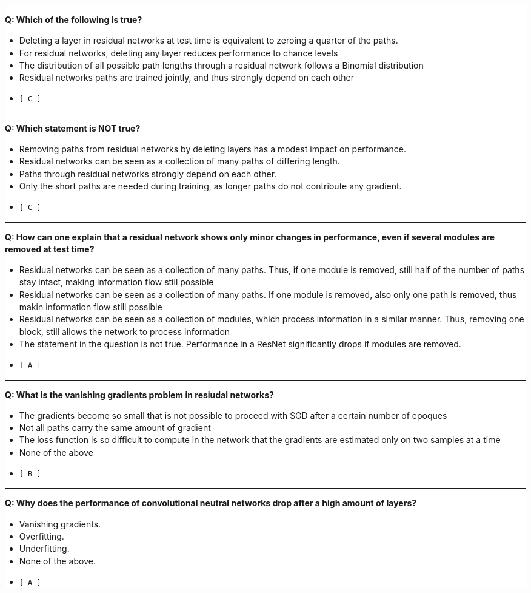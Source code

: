 
---

**Q: Which of the following is true?**
- Deleting a layer in residual networks at test time is equivalent to zeroing a quarter of the paths.
- For residual networks, deleting any layer reduces performance to chance levels
- The distribution of all possible path lengths through a residual network follows a Binomial distribution
- Residual networks paths are trained jointly, and thus strongly depend on each other
* `[ C ]`


---

**Q: Which statement is NOT true?**
- Removing paths from residual networks by deleting layers has a modest impact on performance.
- Residual networks can be seen as a collection of many paths of differing length.
- Paths through residual networks strongly depend on each other.
- Only the short paths are needed during training, as longer paths do not contribute any gradient.
* `[ C ]`


---

**Q: How can one explain that a residual network shows only minor changes in performance, even if several modules are removed at test time?**
- Residual networks can be seen as a collection of many paths. Thus, if one module is removed, still half of the number of paths stay intact, making information flow still possible
- Residual networks can be seen as a collection of many paths. If one module is removed, also only one path is removed, thus makin information flow still possible
- Residual networks can be seen as a collection of modules, which process information in a similar manner. Thus, removing one block, still allows the network to process information
- The statement in the question is not true. Performance in a ResNet significantly drops if modules are removed.
* `[ A ]`


---

**Q: What is the vanishing gradients problem in resiudal networks?**
- The gradients become so small that is not possible to proceed with SGD after a certain number of epoques
- Not all paths carry the same amount of gradient
- The loss function is so difficult to compute in the network that the gradients are estimated only on two samples at a time
- None of the above
* `[ B ]`


---

**Q: Why does the performance of convolutional neutral networks drop after a high amount of layers?**
- Vanishing gradients.
- Overfitting.
- Underfitting.
- None of the above.
* `[ A ]`
